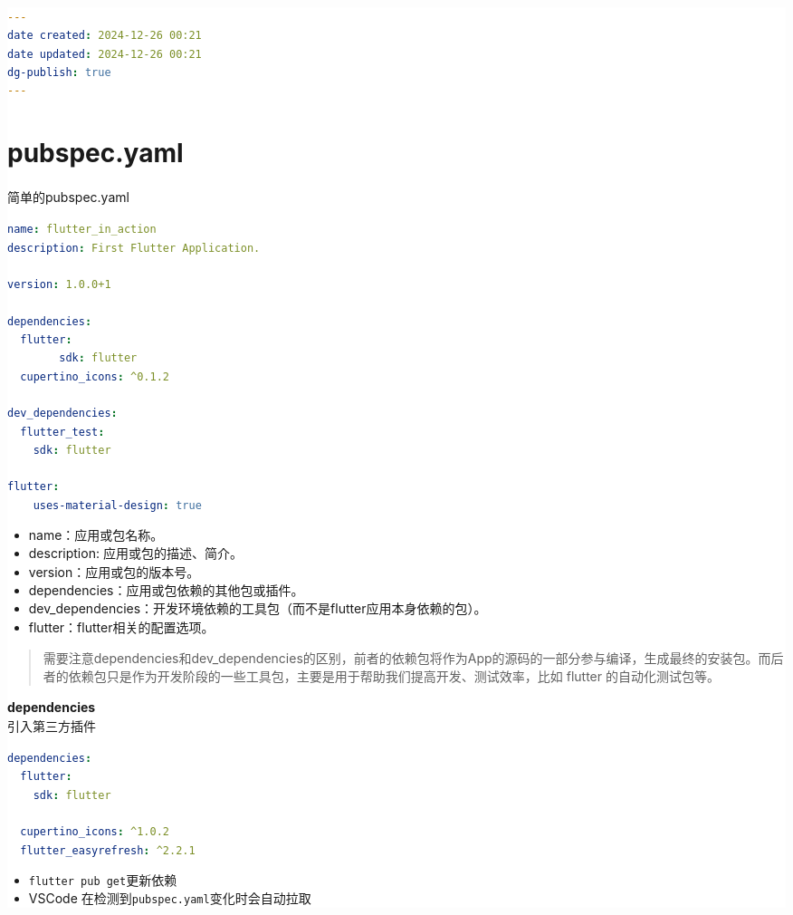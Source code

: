 ```yaml
---
date created: 2024-12-26 00:21
date updated: 2024-12-26 00:21
dg-publish: true
---
```


# pubspec.yaml

简单的pubspec.yaml

```yaml
name: flutter_in_action
description: First Flutter Application.

version: 1.0.0+1

dependencies:
  flutter:
 	 	sdk: flutter
  cupertino_icons: ^0.1.2

dev_dependencies:
  flutter_test:
  	sdk: flutter

flutter:
	uses-material-design: true
```

- name：应用或包名称。
- description: 应用或包的描述、简介。
- version：应用或包的版本号。
- dependencies：应用或包依赖的其他包或插件。
- dev_dependencies：开发环境依赖的工具包（而不是flutter应用本身依赖的包）。
- flutter：flutter相关的配置选项。

> 需要注意dependencies和dev_dependencies的区别，前者的依赖包将作为App的源码的一部分参与编译，生成最终的安装包。而后者的依赖包只是作为开发阶段的一些工具包，主要是用于帮助我们提高开发、测试效率，比如 flutter 的自动化测试包等。

**dependencies**<br>引入第三方插件

```yaml
dependencies:
  flutter:
  	sdk: flutter
  
  cupertino_icons: ^1.0.2
  flutter_easyrefresh: ^2.2.1
```

- `flutter pub get`更新依赖
- VSCode 在检测到`pubspec.yaml`变化时会自动拉取
